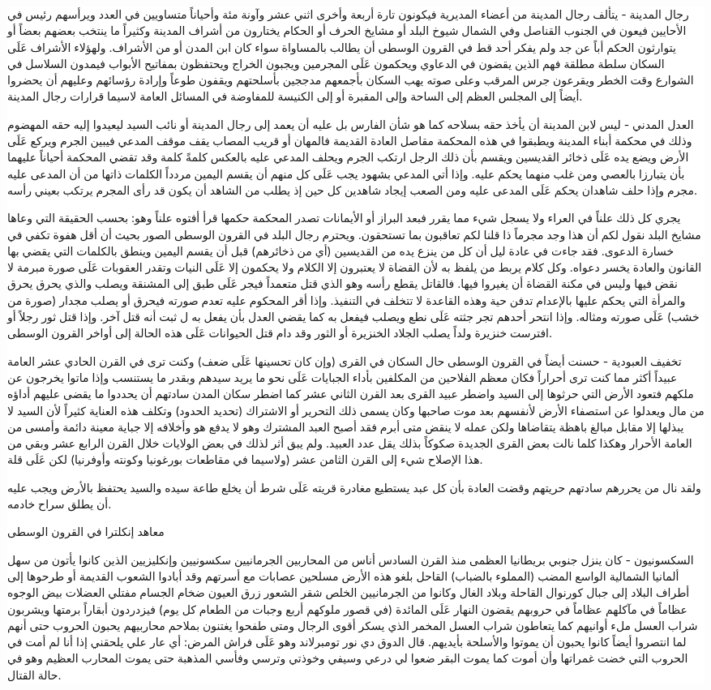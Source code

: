 

 رجال المدينة - يتألف رجال المدينة من أعضاء المديرية فيكونون تارة أربعة وأخرى اثني عشر وآونة مئة وأحياناً متساويين في العدد ويرأسهم رئيس في الأحايين فيعون في الجنوب القناصل وفي الشمال شيوخ البلد أو مشايخ الحرف أو الحكام يختارون من أشراف المدينة وكثيراً ما ينتخب بعضهم بعضاً أو يتوارثون الحكم أباً عن جد ولم يفكر أحد قط في القرون الوسطى أن يطالب بالمساواة سواء كان ابن المدن أو من الأشراف. ولهؤلاء الأشراف عَلَى السكان سلطة مطلقة فهم الذين يقضون في الدعاوي ويحكمون عَلَى المجرمين ويجبون الخراج ويحتفظون بمفاتيح الأبواب فيمدون السلاسل في الشوارع وقت الخطر ويقرعون جرس المرقب وعلى صوته يهب السكان بأجمعهم مدججين بأسلحتهم ويقفون طوعاً وإرادة رؤسائهم وعليهم أن يحضروا أيضاً إلى المجلس العظم إلى الساحة وإلى المقبرة أو إلى الكنيسة للمفاوضة في المسائل العامة لاسيما قرارات رجال المدينة. 



 العدل المدني - ليس لابن المدينة أن يأخذ حقه بسلاحه كما هو شأن الفارس بل عليه أن يعمد إلى رجال المدينة أو نائب السيد ليعيدوا إليه حقه المهضوم وذلك في محكمة أبناء المدينة ويطبقوا في هذه المحكمة مقاصل العادة القديمة فالمهان أو قريب المصاب يقف موقف المدعي فيبين الجرم ويركع عَلَى الأرض ويضع يده عَلَى ذخائر القديسين ويقسم بأن ذلك الرجل ارتكب الجرم ويحلف المدعي عليه بالعكس كلمةً كلمة وقد تقضي المحكمة أحياناً عليهما بأن يتبارزا بالعصي ومن غلب منهما يحكم عليه. وإذا أتي المدعي بشهود   يجب عَلَى كل منهم أن يقسم اليمين مردداً الكلمات ذاتها من أن المدعى عليه مجرم وإذا حلف شاهدان يحكم عَلَى المدعى عليه ومن الصعب إيجاد شاهدين كل حين إذ يطلب من الشاهد أن يكون قد رأى المجرم يرتكب بعيني رأسه. 



 يجري كل ذلك علناً في العراء ولا يسجل شيء مما يقرر فبعد البراز أو الأيمانات تصدر المحكمة حكمها قرأ أفتوه علناً وهو: بحسب الحقيقة التي وعاها مشايخ البلد نقول لكم أن هذا وجد مجرماً ذا قلنا لكم تعاقبون بما تستحقون. ويحترم رجال البلد في القرون الوسطى الصور بحيث أن أقل هفوة تكفي في خسارة الدعوى. فقد جاءت في عادة ليل أن كل من ينزع يده من القديسين (أي من ذخائرهم) قبل أن يقسم اليمين وينطق بالكلمات التي يقضي بها القانون والعادة يخسر دعواه. وكل كلام يربط من يلفظ به لأن القضاة لا يعتبرون إلا الكلام ولا يحكمون إلا عَلَى النيات وتقدر العقوبات عَلَى صورة مبرمة لا نقض فيها وليس في مكنة القضاة أن يغيروا فيها. فالقاتل يقطع رأسه وهو الذي قتل متعمداً فيجر عَلَى طبق إلى المشنقة ويصلب والذي يحرق يحرق والمرأة التي يحكم عليها بالإعدام تدفن حية وهذه القاعدة لا تتخلف في التنفيذ. وإذا أقر المحكوم عليه تعدم صورته فيحرق أو يصلب مجدار (صورة من خشب) عَلَى صورته ومثاله. وإذا انتحر أحدهم تجر جثته عَلَى نطع ويصلب فيفعل به كما يقضي العدل بأن يفعل به ل ثبت أنه قتل آخر. وإذا قتل ثور رجلاً أو افترست خنزيرة ولداً يصلب الجلاد الخنزيرة أو الثور وقد دام قتل الحيوانات عَلَى هذه الحالة إلى أواخر القرون الوسطى. 



 تخفيف العبودية - حسنت أيضاً في القرون الوسطى حال السكان في القرى (وإن كان تحسينها عَلَى ضعف) وكنت ترى في القرن الحادي عشر العامة عبيداً أكثر مما كنت ترى أحراراً فكان معظم الفلاحين من المكلفين بأداء الجبايات عَلَى نحو ما يريد سيدهم وبقدر ما يستنسب وإذا ماتوا يخرجون عن ملكهم فتعود الأرض التي حرثوها إلى السيد واضطر عبيد القرى بعد القرن الثاني عشر كما اضطر سكان المدن سادتهم أن يحددوا ما يقضى عليهم أداؤه من مال ويعدلوا عن استصفاء الأرض لأنفسهم بعد موت صاحبها وكان يسمى ذلك التحرير أو الاشتراك (تحديد الحدود) وتكلف هذه العناية كثيراً لأن السيد لا يبذلها إلا مقابل مبالغ باهظة يتقاضاها ولكن عمله لا ينقض متى أبرم فقد أصبح العبد المشترك وهو   لا يدفع هو وأخلافه إلا جباية معينة دائمة وأمسى من العامة الأحرار وهكذا كلما نالت بعض القرى الجديدة صكوكاً بذلك يقل عدد العبيد. ولم يبق أثر لذلك في بعض الولايات خلال القرن الرابع عشر وبقي من هذا الإصلاح شيء إلى القرن الثامن عشر (ولاسيما في مقاطعات بورغونيا وكونته وأوفرنيا) لكن عَلَى قلة. 



 ولقد نال من يحررهم سادتهم حريتهم وقضت العادة بأن كل عبد يستطيع مغادرة قريته عَلَى شرط أن يخلع طاعة سيده والسيد يحتفظ بالأرض ويجب عليه أن يطلق سراح خادمه. 



 معاهد إنكلترا في القرون الوسطى 



 السكسونيون - كان ينزل جنوبي بريطانيا العظمى منذ القرن السادس أناس من المحاربين الجرمانيين سكسونيين وإنكليزيين الذين كانوا يأتون من سهل ألمانيا الشمالية الواسع المضب (المملوء بالضباب) القاحل بلغو هذه الأرض مسلحين عصابات مع أسرتهم وقد أبادوا الشعوب القديمة أو طرحوها إلى أطراف البلاد إلى جبال كورنوال القاحلة وبلاد الغال وكانوا من الجرمانيين الخلص شقر الشعور زرق العيون ضخام الجسام مفتلي العضلات بيض الوجوه عظاماً في مآكلهم عظاماً في حروبهم يقضون النهار عَلَى المائدة (في قصور ملوكهم أربع وجبات من الطعام كل يوم) فيزدردون أبقاراً برمتها ويشربون شراب العسل ملء أوانيهم كما يتعاطون شراب العسل المخمر الذي يسكر أقوى الرجال ومتى طفحوا يغتنون بملاحم محاربيهم يحبون الحروب حتى أنهم لما انتصروا أيضاً كانوا يحبون أن يموتوا والأسلحة بأيديهم. قال الدوق دي نور تومبرلاند وهو عَلَى فراش المرض: أي عار علي يلحقني إذا أنا لم أمت في الحروب التي خضت غمراتها وأن أموت كما يموت البقر ضعوا لي درعي وسيفي وخوذتي وترسي وفأسي المذهبة حتى يموت المحارب العظيم وهو في حالة القتال. 
